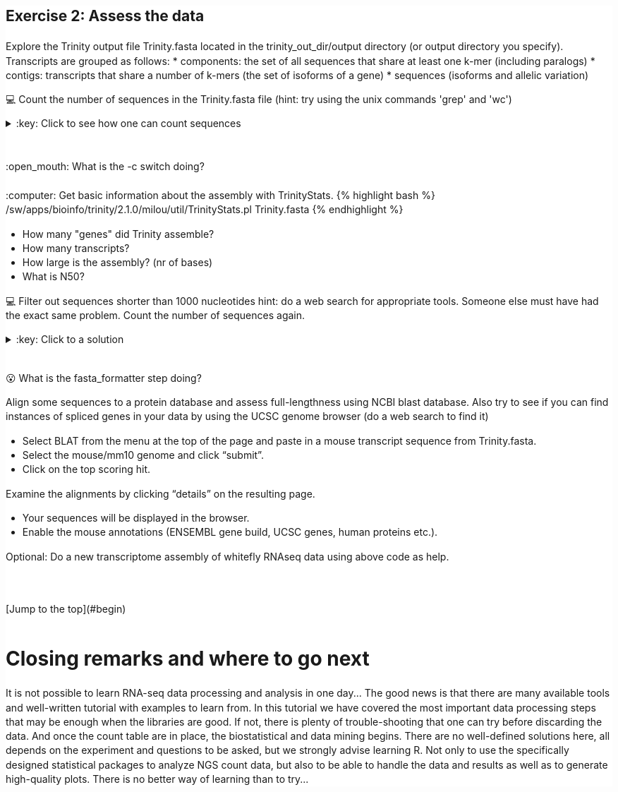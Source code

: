 ## Exercise 2: Assess the data

Explore the Trinity output file Trinity.fasta located in the trinity\_out_dir/output directory (or output directory you specify).
Transcripts are grouped as follows: * components: the set of all sequences that share at least one k-mer (including paralogs) * contigs: transcripts that share a number of k-mers (the set of isoforms of a gene) * sequences (isoforms and allelic variation)

:computer: Count the number of sequences in the Trinity.fasta file (hint: try using the unix commands 'grep' and 'wc')
<details><summary>:key: Click to see how one can count sequences</summary></details>
<br />
<br />
:open_mouth: What is the -c switch doing?
<br />
<br />
:computer: Get basic information about the assembly with TrinityStats.
{% highlight bash %}
/sw/apps/bioinfo/trinity/2.1.0/milou/util/TrinityStats.pl Trinity.fasta
{% endhighlight %}

- How many "genes" did Trinity assemble? 
- How many transcripts?
- How large is the assembly? (nr of bases)
- What is N50?

:computer: Filter out sequences shorter than 1000 nucleotides 
hint: do a web search for appropriate tools. Someone else must have had the exact same problem. Count the number of sequences again.
<details><summary>:key: Click to a solution</summary></details>
<br />

:open_mouth: What is the fasta_formatter step doing?
<br />

Align some sequences to a protein database and assess full-lengthness using NCBI blast database. Also try to see if you can find instances of spliced genes in your data by using the UCSC genome browser (do a web search to find it) 

- Select BLAT from the menu at the top of the page and paste in a mouse transcript sequence from Trinity.fasta.
- Select the mouse/mm10 genome and click “submit”.
- Click on the top scoring hit.

Examine the alignments by clicking “details” on the resulting page.
- Your sequences will be displayed in the browser.
- Enable the mouse annotations (ENSEMBL gene build, UCSC genes, human proteins etc.).

Optional: Do a new transcriptome assembly of whitefly RNAseq data using above code as help.

<br />
<br />
[Jump to the top](#begin)

# Closing remarks and where to go next
It is not possible to learn RNA-seq data processing and analysis in one day... The good news is that there are many available tools and well-written tutorial with examples to learn from. In this tutorial we have covered the most important data processing steps that may be enough when the libraries are good. If not, there is plenty of trouble-shooting that one can try before discarding the data. And once the count table are in place, the biostatistical and data mining begins. There are no well-defined solutions here, all depends on the experiment and questions to be asked, but we strongly advise learning R. Not only to use the specifically designed statistical packages to analyze NGS count data, but also to be able to handle the data and results as well as to generate high-quality plots. There is no better way of learning than to try...
